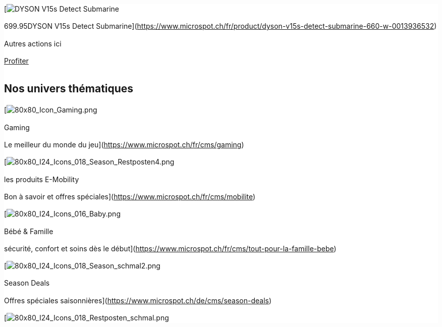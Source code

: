 [![DYSON V15s Detect Submarine](/_next/image?url=https%3A%2F%2Fwww.interdiscount.ch%2Fmedias%2F860x484-I24-0747-CM3-HH-Beauty-KW46-4717.jpg%3Fcontext%3DbWFzdGVyfGNtc3wzMDc5N3xpbWFnZS9qcGVnfGFHSmxMMmhrT0M4NE5qQjRORGcwWDBreU5GOHdOelEzWDBOTk0xOUlTRjlDWldGMWRIbGZTMWMwTmkwME56RTNMbXB3WjFOMFlXZGxaRzl3ZEdsdGFYcGxaQzg0TmpCNE5EZzBYMGt5TkY4d056UTNYME5OTTE5SVNGOUNaV0YxZEhsZlMxYzBOaTAwTnpFM0xtcHdaMU4wWVdkbFpHOXdkR2x0YVhwbFpBfGU1ZTM2MjEyOTU1ODQ5YWU2ZTA5ZDJmNjEwYmViNmQyYjgyZmNhMDQxMGM3NWY2NWM1MWZlNTRiMGI5MDNiNzE&w=2360&q=75)

699.95DYSON V15s Detect Submarine](https://www.microspot.ch/fr/product/dyson-v15s-detect-submarine-660-w-0013936532)

Autres actions ici

[Profiter](https://www.microspot.ch/fr/promotions)

Nos univers thématiques
-----------------------

[![80x80_Icon_Gaming.png](/medias/80x80-Icon-Gaming.png?context=bWFzdGVyfGNtc3w0OTB8aW1hZ2UvcG5nfGFEbGpMMmhtTWk4NE1IZzRNRjlKWTI5dVgwZGhiV2x1Wnk1d2JtZFRkR0ZuWldSdmNIUnBiV2w2WldRdk9EQjRPREJmU1dOdmJsOUhZVzFwYm1jdWNHNW5VM1JoWjJWa2IzQjBhVzFwZW1Wa3w4M2UyNjM4ZjE5NjgzYjI2MDA0MTJhY2NhNDRkN2YwNWQ2YjM0M2Q3MTYwYzVkNzU2NzhjNWRhNjE2Y2YzYjMz)

Gaming

Le meilleur du monde du jeu](https://www.microspot.ch/fr/cms/gaming)

[![80x80_I24_Icons_018_Season_Restposten4.png](/medias/80x80-I24-Icons-018-Season-Restposten4.png?context=bWFzdGVyfGNtc3w0NzF8aW1hZ2UvcG5nfGFHWTFMMmc1Tmk4NE1IZzRNRjlKTWpSZlNXTnZibk5mTURFNFgxTmxZWE52Ymw5U1pYTjBjRzl6ZEdWdU5DNXdibWRUZEdGblpXUnZjSFJwYldsNlpXUXZPREI0T0RCZlNUSTBYMGxqYjI1elh6QXhPRjlUWldGemIyNWZVbVZ6ZEhCdmMzUmxialF1Y0c1blUzUmhaMlZrYjNCMGFXMXBlbVZrfDgwZGU3OTMwNDM1NzA0NzBkMDQ1ZjM3ZDE5NzNiM2ZjMDQ1YjBlOTM5ZDgxNGU1MTgwNmUyNWIzOTYyMTNmY2Y)

les produits E-Mobility

Bon à savoir et offres spéciales](https://www.microspot.ch/fr/cms/mobilite)

[![80x80_I24_Icons_016_Baby.png](/medias/80x80-I24-Icons-016-Baby.png?context=bWFzdGVyfGNtc3wxMTYyfGltYWdlL3BuZ3xhRGN4TDJnMFlpODRNSGc0TUY5Sk1qUmZTV052Ym5OZk1ERTJYMEpoWW5rdWNHNW5VM1JoWjJWa2IzQjBhVzFwZW1Wa0x6Z3dlRGd3WDBreU5GOUpZMjl1YzE4d01UWmZRbUZpZVM1d2JtZFRkR0ZuWldSdmNIUnBiV2w2WldRfDRkY2YxMjIzZDE2ZmQ0OWI2ZDA5Zjk1YzIyNjU2ODAwNTkwMjUxYTAzM2M4Njk4ZWExYzkwMGNlMWMzMDA3ZTY)

Bébé & Famille

sécurité, confort et soins dès le début](https://www.microspot.ch/fr/cms/tout-pour-la-famille-bebe)

[![80x80_I24_Icons_018_Season_schmal2.png](/medias/80x80-I24-Icons-018-Season-schmal2.png?context=bWFzdGVyfGNtc3w0NzJ8aW1hZ2UvcG5nfGFHSmhMMmcyWkM4NE1IZzRNRjlKTWpSZlNXTnZibk5mTURFNFgxTmxZWE52Ymw5elkyaHRZV3d5TG5CdVoxTjBZV2RsWkc5d2RHbHRhWHBsWkM4NE1IZzRNRjlKTWpSZlNXTnZibk5mTURFNFgxTmxZWE52Ymw5elkyaHRZV3d5TG5CdVoxTjBZV2RsWkc5d2RHbHRhWHBsWkF8ZTg5NzI5YTg5NDk4MDg3YWI3ZjFjNTgxNWFhNmFhNzBlZmViZjJiOGE3ZmYzMTg1YmMyZDY3NWQ5YjZhMjFiZg)

Season Deals

Offres spéciales saisonnières](https://www.microspot.ch/de/cms/season-deals)

[![80x80_I24_Icons_018_Restposten_schmal.png](/medias/80x80-I24-Icons-018-Restposten-schmal.png?context=bWFzdGVyfGNtc3wzNzl8aW1hZ2UvcG5nfGFHRTJMMmhtTXk4NE1IZzRNRjlKTWpSZlNXTnZibk5mTURFNFgxSmxjM1J3YjNOMFpXNWZjMk5vYldGc0xuQnVaMU4wWVdkbFpHOXdkR2x0YVhwbFpDODRNSGc0TUY5Sk1qUmZTV052Ym5OZk1ERTRYMUpsYzNSd2IzTjBaVzVmYzJOb2JXRnNMbkJ1WjFOMFlXZGxaRzl3ZEdsdGFYcGxaQXwyMjA0NDdhMGFlZjZhMjc5ZjlkNGQ3MjlhNjBhNmY4OTBhMTkxNmI3ODQzZDE2ZmYwYWQ5ZTU5OTA5ZTY1MDFk)
